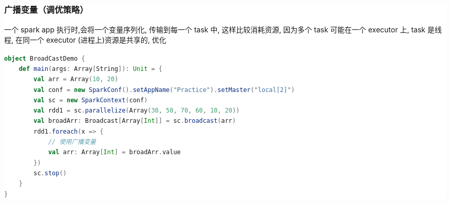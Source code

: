 


### 广播变量（调优策略）

一个 spark app 执行时,会将一个变量序列化, 传输到每一个 task 中, 这样比较消耗资源, 因为多个 task 可能在一个 executor 上, task 是线程, 在同一个 executor (进程上)资源是共享的, 优化

```scala
object BroadCastDemo {
    def main(args: Array[String]): Unit = {
        val arr = Array(10, 20)
        val conf = new SparkConf().setAppName("Practice").setMaster("local[2]")
        val sc = new SparkContext(conf)
        val rdd1 = sc.parallelize(Array(30, 50, 70, 60, 10, 20))
        val broadArr: Broadcast[Array[Int]] = sc.broadcast(arr)
        rdd1.foreach(x => {
            // 使用广播变量
            val arr: Array[Int] = broadArr.value
        })
        sc.stop()
    }
}
```

